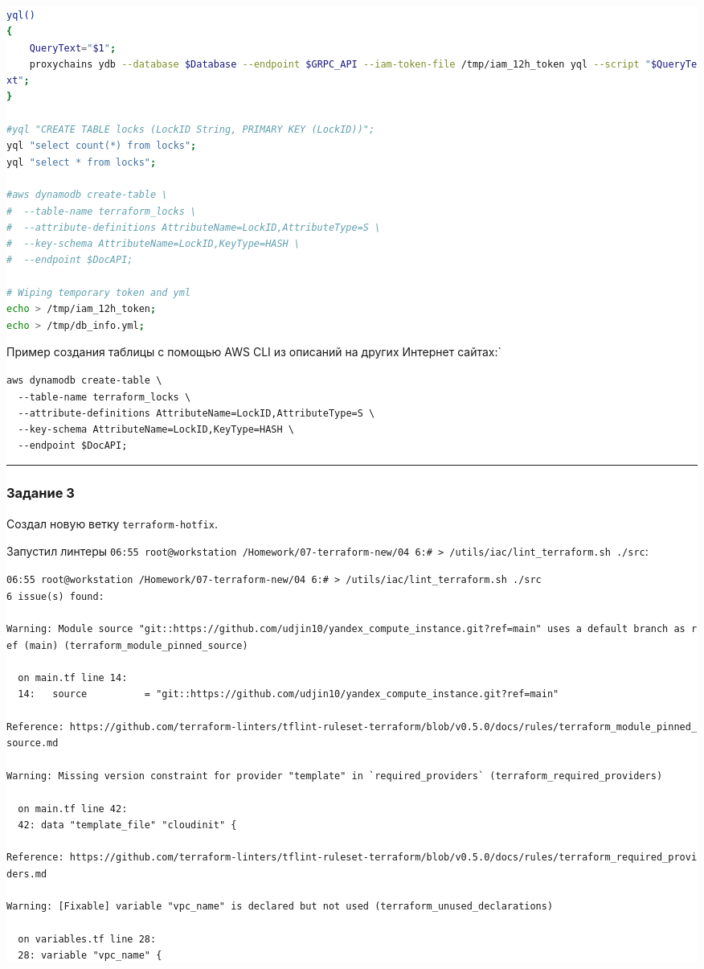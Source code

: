 ```bash
yql()
{
	QueryText="$1";
	proxychains ydb --database $Database --endpoint $GRPC_API --iam-token-file /tmp/iam_12h_token yql --script "$QueryText";
}

#yql "CREATE TABLE locks (LockID String, PRIMARY KEY (LockID))";
yql "select count(*) from locks";
yql "select * from locks";

#aws dynamodb create-table \
#  --table-name terraform_locks \
#  --attribute-definitions AttributeName=LockID,AttributeType=S \
#  --key-schema AttributeName=LockID,KeyType=HASH \
#  --endpoint $DocAPI;

# Wiping temporary token and yml
echo > /tmp/iam_12h_token; 
echo > /tmp/db_info.yml;
```

Пример создания таблицы с помощью AWS CLI из описаний на других Интернет сайтах:`
```
aws dynamodb create-table \
  --table-name terraform_locks \
  --attribute-definitions AttributeName=LockID,AttributeType=S \
  --key-schema AttributeName=LockID,KeyType=HASH \
  --endpoint $DocAPI;
```

------
### Задание 3  

Создал новую ветку `terraform-hotfix`.

Запустил линтеры `06:55 root@workstation /Homework/07-terraform-new/04 6:# > /utils/iac/lint_terraform.sh ./src`:
```
06:55 root@workstation /Homework/07-terraform-new/04 6:# > /utils/iac/lint_terraform.sh ./src
6 issue(s) found:

Warning: Module source "git::https://github.com/udjin10/yandex_compute_instance.git?ref=main" uses a default branch as ref (main) (terraform_module_pinned_source)

  on main.tf line 14:
  14:   source          = "git::https://github.com/udjin10/yandex_compute_instance.git?ref=main"

Reference: https://github.com/terraform-linters/tflint-ruleset-terraform/blob/v0.5.0/docs/rules/terraform_module_pinned_source.md

Warning: Missing version constraint for provider "template" in `required_providers` (terraform_required_providers)

  on main.tf line 42:
  42: data "template_file" "cloudinit" {

Reference: https://github.com/terraform-linters/tflint-ruleset-terraform/blob/v0.5.0/docs/rules/terraform_required_providers.md

Warning: [Fixable] variable "vpc_name" is declared but not used (terraform_unused_declarations)

  on variables.tf line 28:
  28: variable "vpc_name" {
```